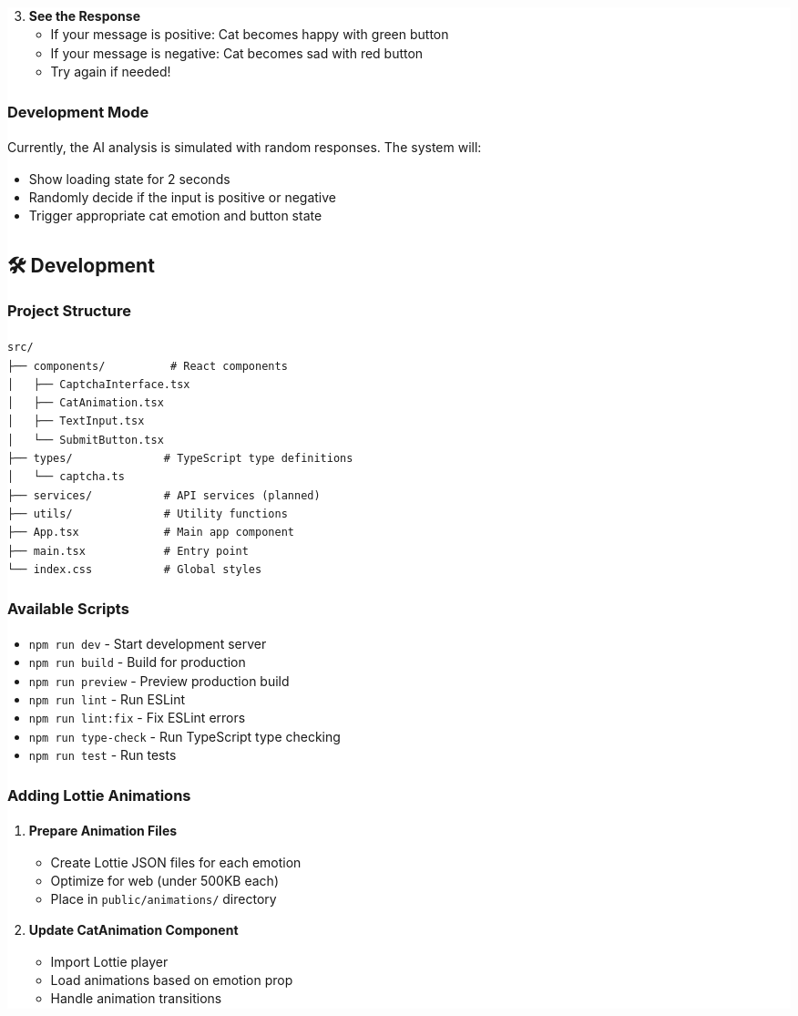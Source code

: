 3. **See the Response**
   - If your message is positive: Cat becomes happy with green button
   - If your message is negative: Cat becomes sad with red button
   - Try again if needed!

### Development Mode

Currently, the AI analysis is simulated with random responses. The system will:
- Show loading state for 2 seconds
- Randomly decide if the input is positive or negative
- Trigger appropriate cat emotion and button state

## 🛠️ Development

### Project Structure

```
src/
├── components/          # React components
│   ├── CaptchaInterface.tsx
│   ├── CatAnimation.tsx
│   ├── TextInput.tsx
│   └── SubmitButton.tsx
├── types/              # TypeScript type definitions
│   └── captcha.ts
├── services/           # API services (planned)
├── utils/              # Utility functions
├── App.tsx             # Main app component
├── main.tsx            # Entry point
└── index.css           # Global styles
```

### Available Scripts

- `npm run dev` - Start development server
- `npm run build` - Build for production
- `npm run preview` - Preview production build
- `npm run lint` - Run ESLint
- `npm run lint:fix` - Fix ESLint errors
- `npm run type-check` - Run TypeScript type checking
- `npm run test` - Run tests

### Adding Lottie Animations

1. **Prepare Animation Files**
   - Create Lottie JSON files for each emotion
   - Optimize for web (under 500KB each)
   - Place in `public/animations/` directory

2. **Update CatAnimation Component**
   - Import Lottie player
   - Load animations based on emotion prop
   - Handle animation transitions
